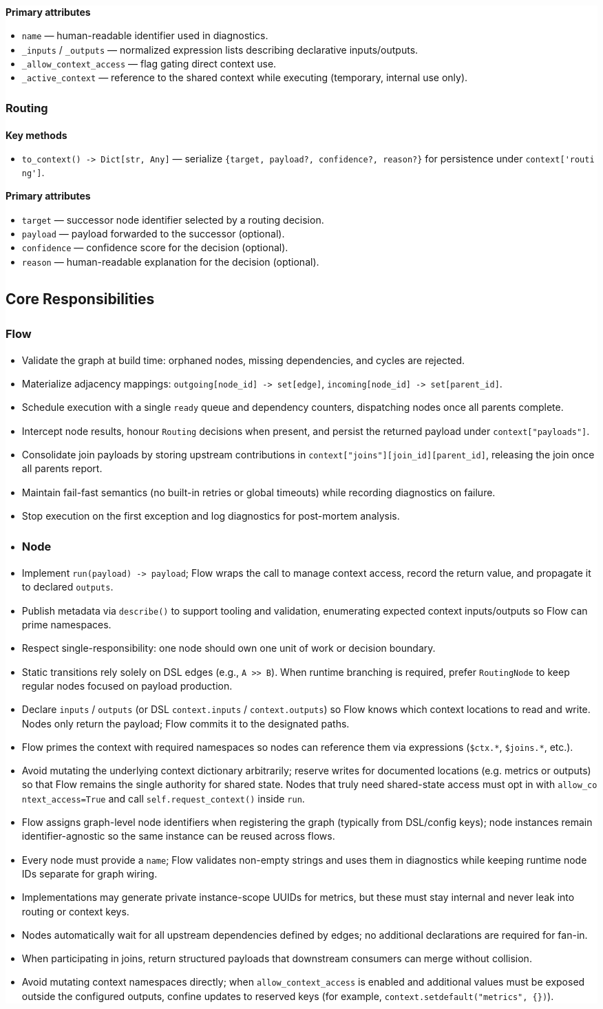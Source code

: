 **Primary attributes**
- `name` — human-readable identifier used in diagnostics.
- `_inputs` / `_outputs` — normalized expression lists describing declarative inputs/outputs.
- `_allow_context_access` — flag gating direct context use.
- `_active_context` — reference to the shared context while executing (temporary, internal use only).

### Routing
**Key methods**
- `to_context() -> Dict[str, Any]` — serialize `{target, payload?, confidence?, reason?}` for persistence under `context['routing']`.

**Primary attributes**
- `target` — successor node identifier selected by a routing decision.
- `payload` — payload forwarded to the successor (optional).
- `confidence` — confidence score for the decision (optional).
- `reason` — human-readable explanation for the decision (optional).

## Core Responsibilities
### Flow
- Validate the graph at build time: orphaned nodes, missing dependencies, and cycles are rejected.
- Materialize adjacency mappings: `outgoing[node_id] -> set[edge]`, `incoming[node_id] -> set[parent_id]`.
- Schedule execution with a single `ready` queue and dependency counters, dispatching nodes once all parents complete.
- Intercept node results, honour `Routing` decisions when present, and persist the returned payload under `context["payloads"]`.
- Consolidate join payloads by storing upstream contributions in `context["joins"][join_id][parent_id]`, releasing the join once all parents report.
- Maintain fail-fast semantics (no built-in retries or global timeouts) while recording diagnostics on failure.
- Stop execution on the first exception and log diagnostics for post-mortem analysis.

- ### Node
- Implement `run(payload) -> payload`; Flow wraps the call to manage context access, record the return value, and propagate it to declared `outputs`.
- Publish metadata via `describe()` to support tooling and validation, enumerating expected context inputs/outputs so Flow can prime namespaces.
- Respect single-responsibility: one node should own one unit of work or decision boundary.
- Static transitions rely solely on DSL edges (e.g., `A >> B`). When runtime branching is required, prefer `RoutingNode` to keep regular nodes focused on payload production.
- Declare `inputs` / `outputs` (or DSL `context.inputs` / `context.outputs`) so Flow knows which context locations to read and write. Nodes only return the payload; Flow commits it to the designated paths.
- Flow primes the context with required namespaces so nodes can reference them via expressions (`$ctx.*`, `$joins.*`, etc.).
- Avoid mutating the underlying context dictionary arbitrarily; reserve writes for documented locations (e.g. metrics or outputs) so that Flow remains the single authority for shared state. Nodes that truly need shared-state access must opt in with `allow_context_access=True` and call `self.request_context()` inside `run`.
- Flow assigns graph-level node identifiers when registering the graph (typically from DSL/config keys); node instances remain identifier-agnostic so the same instance can be reused across flows.
- Every node must provide a `name`; Flow validates non-empty strings and uses them in diagnostics while keeping runtime node IDs separate for graph wiring.
- Implementations may generate private instance-scope UUIDs for metrics, but these must stay internal and never leak into routing or context keys.
- Nodes automatically wait for all upstream dependencies defined by edges; no additional declarations are required for fan-in.
- When participating in joins, return structured payloads that downstream consumers can merge without collision.
- Avoid mutating context namespaces directly; when `allow_context_access` is enabled and additional values must be exposed outside the configured outputs, confine updates to reserved keys (for example, `context.setdefault("metrics", {})`).